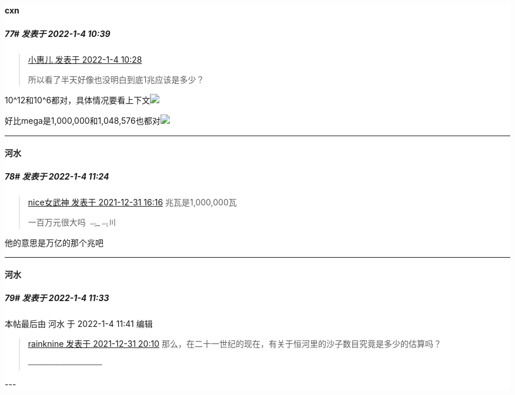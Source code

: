 ####  cxn  
##### 77#       发表于 2022-1-4 10:39

<blockquote><a href="httphttps://bbs.saraba1st.com/2b/forum.php?mod=redirect&amp;goto=findpost&amp;pid=54156310&amp;ptid=2045064" target="_blank">小惠儿 发表于 2022-1-4 10:28</a>

所以看了半天好像也没明白到底1兆应该是多少？</blockquote>
10^12和10^6都对，具体情况要看上下文<img src="https://static.saraba1st.com/image/smiley/face2017/053.png" referrerpolicy="no-referrer">

好比mega是1,000,000和1,048,576也都对<img src="https://static.saraba1st.com/image/smiley/face2017/057.png" referrerpolicy="no-referrer">



*****

####  河水  
##### 78#       发表于 2022-1-4 11:24

<blockquote><a href="httphttps://bbs.saraba1st.com/2b/forum.php?mod=redirect&amp;goto=findpost&amp;pid=54115768&amp;ptid=2045064" target="_blank">nice女武神 发表于 2021-12-31 16:16</a>
兆瓦是1,000,000瓦 

一百万元很大吗 ﹃_﹃〣</blockquote>
他的意思是万亿的那个兆吧

*****

####  河水  
##### 79#       发表于 2022-1-4 11:33

 本帖最后由 河水 于 2022-1-4 11:41 编辑 
<blockquote><a href="httphttps://bbs.saraba1st.com/2b/forum.php?mod=redirect&amp;goto=findpost&amp;pid=54118489&amp;ptid=2045064" target="_blank">rainknine 发表于 2021-12-31 20:10</a>
那么，在二十一世纪的现在，有关于恒河里的沙子数目究竟是多少的估算吗？

—————————</blockquote>---

